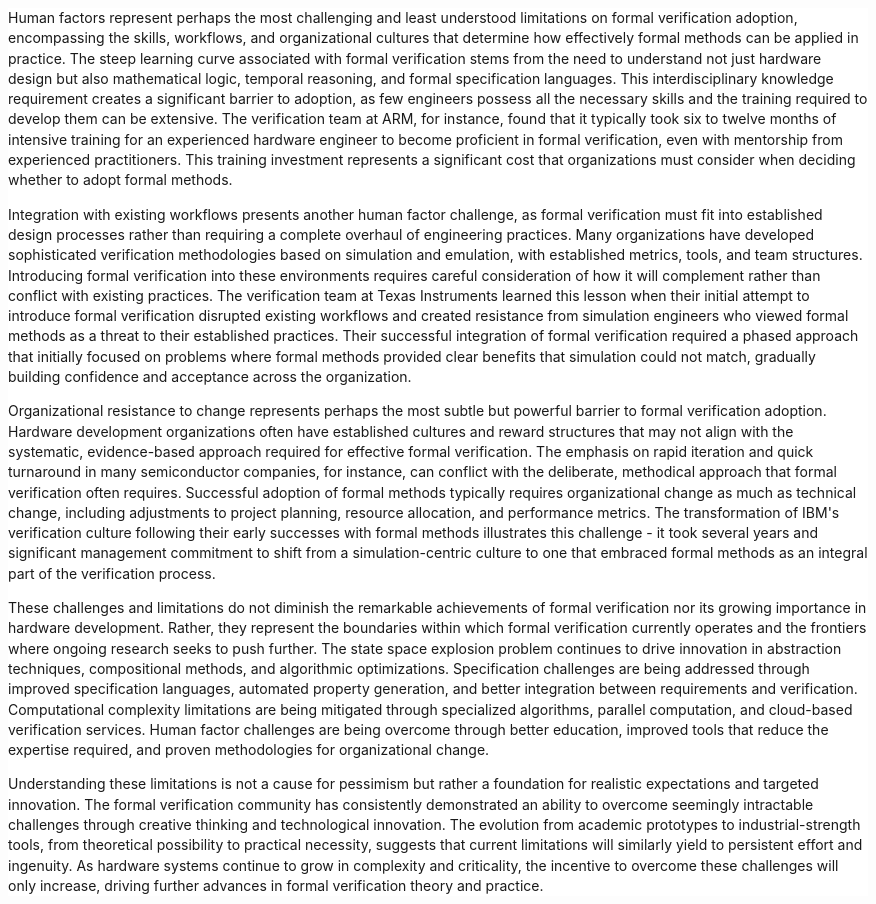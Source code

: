 Human factors represent perhaps the most challenging and least understood limitations on formal verification adoption, encompassing the skills, workflows, and organizational cultures that determine how effectively formal methods can be applied in practice. The steep learning curve associated with formal verification stems from the need to understand not just hardware design but also mathematical logic, temporal reasoning, and formal specification languages. This interdisciplinary knowledge requirement creates a significant barrier to adoption, as few engineers possess all the necessary skills and the training required to develop them can be extensive. The verification team at ARM, for instance, found that it typically took six to twelve months of intensive training for an experienced hardware engineer to become proficient in formal verification, even with mentorship from experienced practitioners. This training investment represents a significant cost that organizations must consider when deciding whether to adopt formal methods.

Integration with existing workflows presents another human factor challenge, as formal verification must fit into established design processes rather than requiring a complete overhaul of engineering practices. Many organizations have developed sophisticated verification methodologies based on simulation and emulation, with established metrics, tools, and team structures. Introducing formal verification into these environments requires careful consideration of how it will complement rather than conflict with existing practices. The verification team at Texas Instruments learned this lesson when their initial attempt to introduce formal verification disrupted existing workflows and created resistance from simulation engineers who viewed formal methods as a threat to their established practices. Their successful integration of formal verification required a phased approach that initially focused on problems where formal methods provided clear benefits that simulation could not match, gradually building confidence and acceptance across the organization.

Organizational resistance to change represents perhaps the most subtle but powerful barrier to formal verification adoption. Hardware development organizations often have established cultures and reward structures that may not align with the systematic, evidence-based approach required for effective formal verification. The emphasis on rapid iteration and quick turnaround in many semiconductor companies, for instance, can conflict with the deliberate, methodical approach that formal verification often requires. Successful adoption of formal methods typically requires organizational change as much as technical change, including adjustments to project planning, resource allocation, and performance metrics. The transformation of IBM's verification culture following their early successes with formal methods illustrates this challenge - it took several years and significant management commitment to shift from a simulation-centric culture to one that embraced formal methods as an integral part of the verification process.

These challenges and limitations do not diminish the remarkable achievements of formal verification nor its growing importance in hardware development. Rather, they represent the boundaries within which formal verification currently operates and the frontiers where ongoing research seeks to push further. The state space explosion problem continues to drive innovation in abstraction techniques, compositional methods, and algorithmic optimizations. Specification challenges are being addressed through improved specification languages, automated property generation, and better integration between requirements and verification. Computational complexity limitations are being mitigated through specialized algorithms, parallel computation, and cloud-based verification services. Human factor challenges are being overcome through better education, improved tools that reduce the expertise required, and proven methodologies for organizational change.

Understanding these limitations is not a cause for pessimism but rather a foundation for realistic expectations and targeted innovation. The formal verification community has consistently demonstrated an ability to overcome seemingly intractable challenges through creative thinking and technological innovation. The evolution from academic prototypes to industrial-strength tools, from theoretical possibility to practical necessity, suggests that current limitations will similarly yield to persistent effort and ingenuity. As hardware systems continue to grow in complexity and criticality, the incentive to overcome these challenges will only increase, driving further advances in formal verification theory and practice.
